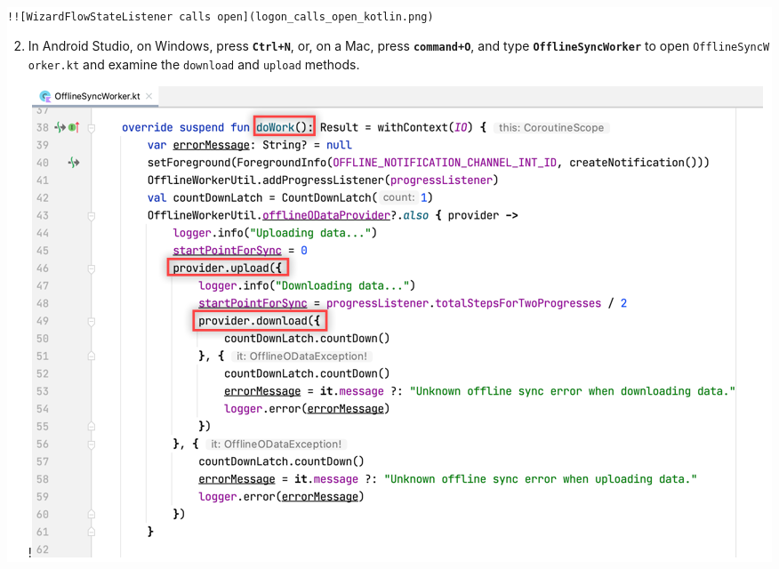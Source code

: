     !![WizardFlowStateListener calls open](logon_calls_open_kotlin.png)

2.  In Android Studio, on Windows, press **`Ctrl+N`**, or, on a Mac, press **`command+O`**, and type **`OfflineSyncWorker`** to open `OfflineSyncWorker.kt` and examine the `download` and `upload` methods.

    !![Sync method](syncing_offline_store_worker_kotlin.png)
